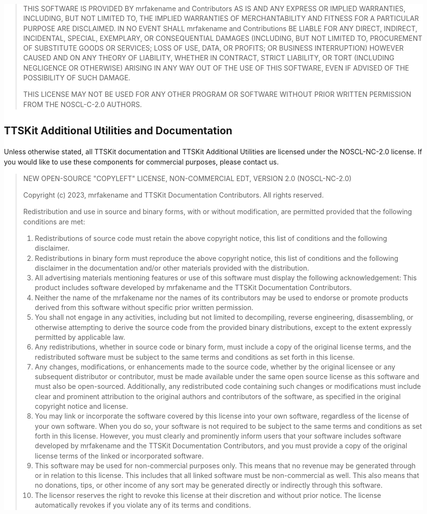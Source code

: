 > THIS SOFTWARE IS PROVIDED BY mrfakename and Contributors AS IS AND ANY EXPRESS OR IMPLIED WARRANTIES, INCLUDING, BUT NOT LIMITED TO, THE IMPLIED WARRANTIES OF MERCHANTABILITY AND FITNESS FOR A PARTICULAR PURPOSE ARE DISCLAIMED. IN NO EVENT SHALL mrfakename and Contributions BE LIABLE FOR ANY DIRECT, INDIRECT, INCIDENTAL, SPECIAL, EXEMPLARY, OR CONSEQUENTIAL DAMAGES (INCLUDING, BUT NOT LIMITED TO, PROCUREMENT OF SUBSTITUTE GOODS OR SERVICES; LOSS OF USE, DATA, OR PROFITS; OR BUSINESS INTERRUPTION) HOWEVER CAUSED AND ON ANY THEORY OF LIABILITY, WHETHER IN CONTRACT, STRICT LIABILITY, OR TORT (INCLUDING NEGLIGENCE OR OTHERWISE) ARISING IN ANY WAY OUT OF THE USE OF THIS SOFTWARE, EVEN IF ADVISED OF THE POSSIBILITY OF SUCH DAMAGE.
> 
> THIS LICENSE MAY NOT BE USED FOR ANY OTHER PROGRAM OR SOFTWARE WITHOUT PRIOR WRITTEN PERMISSION FROM THE NOSCL-C-2.0 AUTHORS.

## TTSKit Additional Utilities and Documentation

Unless otherwise stated, all TTSKit documentation and TTSKit Additional Utilities are licensed under the NOSCL-NC-2.0 license. If you would like to use these components for commercial purposes, please contact us.

> NEW OPEN-SOURCE "COPYLEFT" LICENSE, NON-COMMERCIAL EDT, VERSION 2.0 (NOSCL-NC-2.0)
> 
> Copyright (c) 2023, mrfakename and TTSKit Documentation Contributors. All rights reserved.
> 
> Redistribution and use in source and binary forms, with or without modification, are permitted provided that the following conditions are met:
> 
> 1. Redistributions of source code must retain the above copyright notice, this list of conditions and the following disclaimer.
> 2. Redistributions in binary form must reproduce the above copyright notice, this list of conditions and the following disclaimer in the documentation and/or other materials provided with the distribution.
> 3. All advertising materials mentioning features or use of this software must display the following acknowledgement: This product includes software developed by mrfakename and the TTSKit Documentation Contributors.
> 4. Neither the name of the mrfakename nor the names of its contributors may be used to endorse or promote products derived from this software without specific prior written permission.
> 5. You shall not engage in any activities, including but not limited to decompiling, reverse engineering, disassembling, or otherwise attempting to derive the source code from the provided binary distributions, except to the extent expressly permitted by applicable law.
> 6. Any redistributions, whether in source code or binary form, must include a copy of the original license terms, and the redistributed software must be subject to the same terms and conditions as set forth in this license.
> 7. Any changes, modifications, or enhancements made to the source code, whether by the original licensee or any subsequent distributor or contributor, must be made available under the same open source license as this software and must also be open-sourced. Additionally, any redistributed code containing such changes or modifications must include clear and prominent attribution to the original authors and contributors of the software, as specified in the original copyright notice and license.
> 8. You may link or incorporate the software covered by this license into your own software, regardless of the license of your own software. When you do so, your software is not required to be subject to the same terms and conditions as set forth in this license. However, you must clearly and prominently inform users that your software includes software developed by mrfakename and the TTSKit Documentation Contributors, and you must provide a copy of the original license terms of the linked or incorporated software.
> 9. This software may be used for non-commercial purposes only. This means that no revenue may be generated through or in relation to this license. This includes that all linked software must be non-commercial as well. This also means that no donations, tips, or other income of any sort may be generated directly or indirectly through this software.
> 10. The licensor reserves the right to revoke this license at their discretion and without prior notice. The license automatically revokes if you violate any of its terms and conditions.
> 